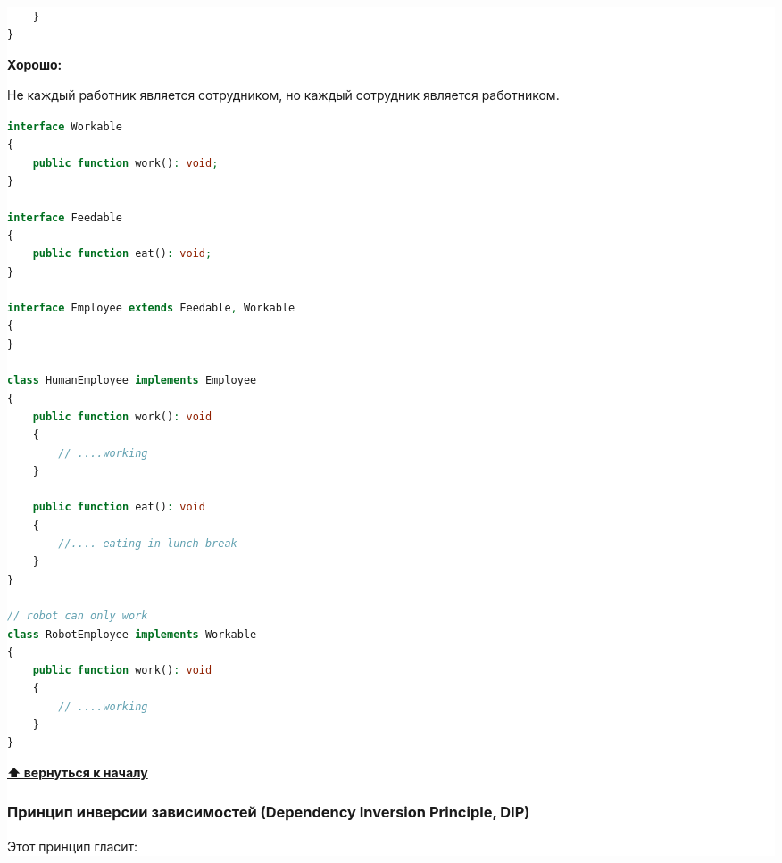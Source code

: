 ```php
    }
}
```

**Хорошо:**

Не каждый работник является сотрудником, но каждый сотрудник является работником.

```php
interface Workable
{
    public function work(): void;
}

interface Feedable
{
    public function eat(): void;
}

interface Employee extends Feedable, Workable
{
}

class HumanEmployee implements Employee
{
    public function work(): void
    {
        // ....working
    }

    public function eat(): void
    {
        //.... eating in lunch break
    }
}

// robot can only work
class RobotEmployee implements Workable
{
    public function work(): void
    {
        // ....working
    }
}
```

**[⬆ вернуться к началу](#Содержание)**

### Принцип инверсии зависимостей (Dependency Inversion Principle, DIP)

Этот принцип гласит:
